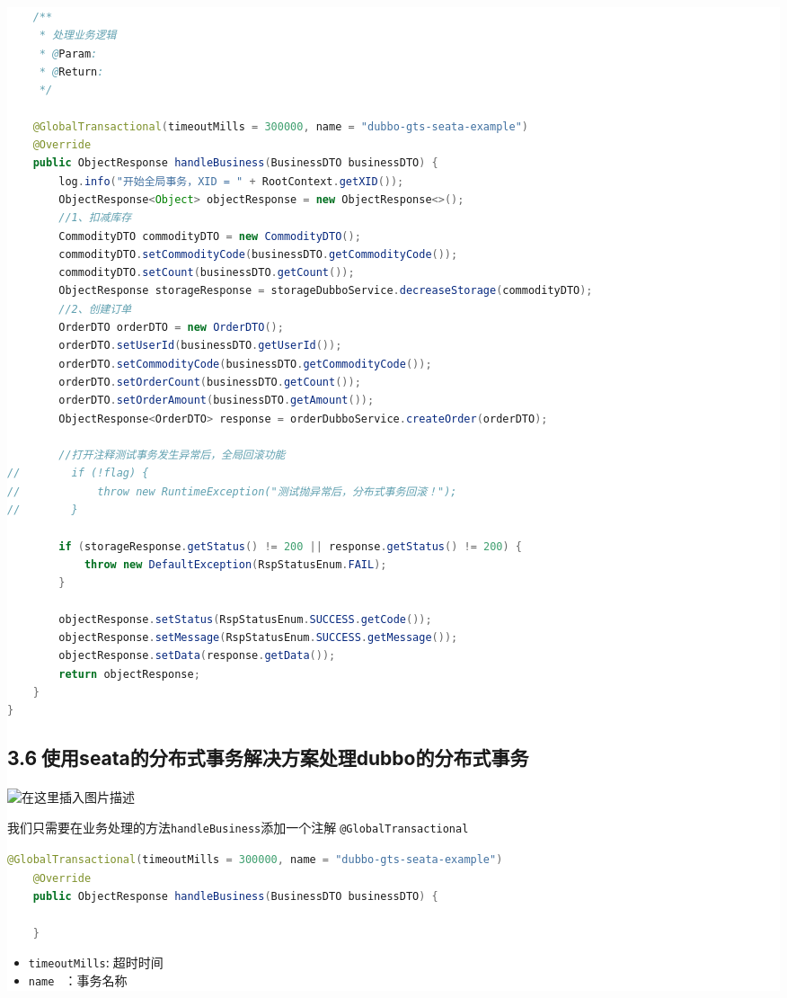 ```java
    /**
     * 处理业务逻辑
     * @Param:
     * @Return:
     */

    @GlobalTransactional(timeoutMills = 300000, name = "dubbo-gts-seata-example")
    @Override
    public ObjectResponse handleBusiness(BusinessDTO businessDTO) {
        log.info("开始全局事务，XID = " + RootContext.getXID());
        ObjectResponse<Object> objectResponse = new ObjectResponse<>();
        //1、扣减库存
        CommodityDTO commodityDTO = new CommodityDTO();
        commodityDTO.setCommodityCode(businessDTO.getCommodityCode());
        commodityDTO.setCount(businessDTO.getCount());
        ObjectResponse storageResponse = storageDubboService.decreaseStorage(commodityDTO);
        //2、创建订单
        OrderDTO orderDTO = new OrderDTO();
        orderDTO.setUserId(businessDTO.getUserId());
        orderDTO.setCommodityCode(businessDTO.getCommodityCode());
        orderDTO.setOrderCount(businessDTO.getCount());
        orderDTO.setOrderAmount(businessDTO.getAmount());
        ObjectResponse<OrderDTO> response = orderDubboService.createOrder(orderDTO);

        //打开注释测试事务发生异常后，全局回滚功能
//        if (!flag) {
//            throw new RuntimeException("测试抛异常后，分布式事务回滚！");
//        }

        if (storageResponse.getStatus() != 200 || response.getStatus() != 200) {
            throw new DefaultException(RspStatusEnum.FAIL);
        }

        objectResponse.setStatus(RspStatusEnum.SUCCESS.getCode());
        objectResponse.setMessage(RspStatusEnum.SUCCESS.getMessage());
        objectResponse.setData(response.getData());
        return objectResponse;
    }
}
```
## 3.6 使用seata的分布式事务解决方案处理dubbo的分布式事务
![在这里插入图片描述](https://img-blog.csdnimg.cn/20190905113350848.png?x-oss-process=image/watermark,type_ZmFuZ3poZW5naGVpdGk,shadow_10,text_aHR0cHM6Ly9saWRvbmcxNjY1LmJsb2cuY3Nkbi5uZXQ=,size_16,color_FFFFFF,t_70)

我们只需要在业务处理的方法`handleBusiness`添加一个注解 `@GlobalTransactional` 

```java
@GlobalTransactional(timeoutMills = 300000, name = "dubbo-gts-seata-example")
    @Override
    public ObjectResponse handleBusiness(BusinessDTO businessDTO) {
    
    }
```
- `timeoutMills`: 超时时间
- `name ` ：事务名称
